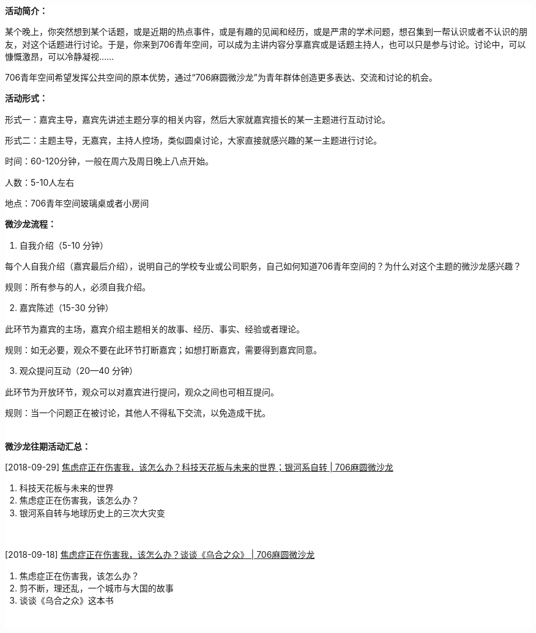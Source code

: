 
**活动简介：**

某个晚上，你突然想到某个话题，或是近期的热点事件，或是有趣的见闻和经历，或是严肃的学术问题，想召集到一帮认识或者不认识的朋友，对这个话题进行讨论。于是，你来到706青年空间，可以成为主讲内容分享嘉宾或是话题主持人，也可以只是参与讨论。讨论中，可以慷慨激昂，可以冷静凝视……

706青年空间希望发挥公共空间的原本优势，通过“706麻圆微沙龙”为青年群体创造更多表达、交流和讨论的机会。
<br>

**活动形式：**

形式一：嘉宾主导，嘉宾先讲述主题分享的相关内容，然后大家就嘉宾擅长的某一主题进行互动讨论。

形式二：主题主导，无嘉宾，主持人控场，类似圆桌讨论，大家直接就感兴趣的某一主题进行讨论。

时间：60\-120分钟，一般在周六及周日晚上八点开始。

人数：5\-10人左右

地点：706青年空间玻璃桌或者小房间
<br>

**微沙龙流程：**

1. 自我介绍（5-10 分钟）

每个人自我介绍（嘉宾最后介绍），说明自己的学校专业或公司职务，自己如何知道706青年空间的？为什么对这个主题的微沙龙感兴趣？

规则：所有参与的人，必须自我介绍。

2. 嘉宾陈述（15-30 分钟）

此环节为嘉宾的主场，嘉宾介绍主题相关的故事、经历、事实、经验或者理论。

规则：如无必要，观众不要在此环节打断嘉宾；如想打断嘉宾，需要得到嘉宾同意。

3. 观众提问互动（20—40 分钟）

此环节为开放环节，观众可以对嘉宾进行提问，观众之间也可相互提问。

规则：当一个问题正在被讨论，其他人不得私下交流，以免造成干扰。
<br><br>


**微沙龙往期活动汇总：**

[2018-09-29] [焦虑症正在伤害我，该怎么办？科技天花板与未来的世界；银河系自转 | 706麻圆微沙龙](https://mp.weixin.qq.com/s?__biz=MzU4NDU4NDEwMA==&mid=2247492006&idx=2&sn=c6b47fc0879865c7661fd15476c1b5ef&chksm=fd953f6dcae2b67b6d224f9d5f6fda096e11b1873c7273bc4db8accea84850bbc350a039d6a1&token=444111544&lang=zh_CN%23rd)

1. 科技天花板与未来的世界
2. 焦虑症正在伤害我，该怎么办？
3. 银河系自转与地球历史上的三次大灾变
<br>

[2018-09-18] [焦虑症正在伤害我，该怎么办？谈谈《乌合之众》 | 706麻圆微沙龙](https://mp.weixin.qq.com/s?__biz=MzU4NDU4NDEwMA==&mid=2247491815&idx=2&sn=c5d733d10ba596db0f3d8c14b04c0f68&chksm=fd953e2ccae2b73afd1353dd4ecab1aee0d13e3469600080dfb131c1c06adbeddf7761b9cb34&token=444111544&lang=zh_CN%23rd)

1. 焦虑症正在伤害我，该怎么办？
2. 剪不断，理还乱，一个城市与大国的故事
3. 谈谈《乌合之众》这本书
<br>
